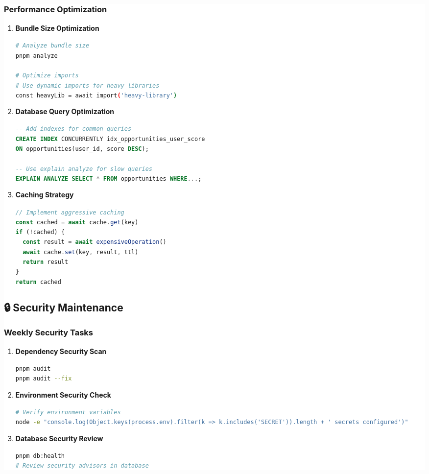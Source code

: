 ### Performance Optimization

1. **Bundle Size Optimization**
   ```bash
   # Analyze bundle size
   pnpm analyze
   
   # Optimize imports
   # Use dynamic imports for heavy libraries
   const heavyLib = await import('heavy-library')
   ```

2. **Database Query Optimization**
   ```sql
   -- Add indexes for common queries
   CREATE INDEX CONCURRENTLY idx_opportunities_user_score 
   ON opportunities(user_id, score DESC);
   
   -- Use explain analyze for slow queries
   EXPLAIN ANALYZE SELECT * FROM opportunities WHERE...;
   ```

3. **Caching Strategy**
   ```typescript
   // Implement aggressive caching
   const cached = await cache.get(key)
   if (!cached) {
     const result = await expensiveOperation()
     await cache.set(key, result, ttl)
     return result
   }
   return cached
   ```

## 🔒 Security Maintenance

### Weekly Security Tasks

1. **Dependency Security Scan**
   ```bash
   pnpm audit
   pnpm audit --fix
   ```

2. **Environment Security Check**
   ```bash
   # Verify environment variables
   node -e "console.log(Object.keys(process.env).filter(k => k.includes('SECRET')).length + ' secrets configured')"
   ```

3. **Database Security Review**
   ```bash
   pnpm db:health
   # Review security advisors in database
   ```
